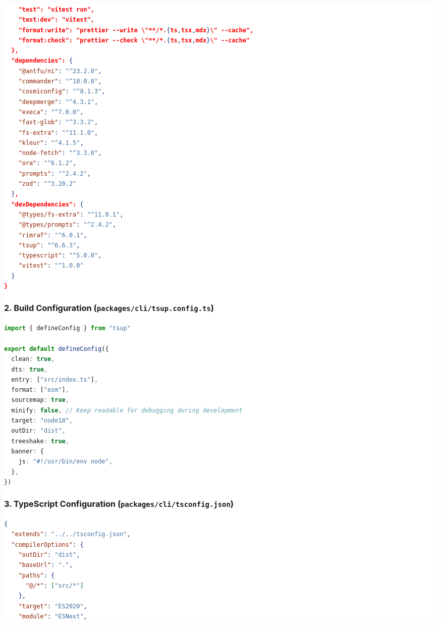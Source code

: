 ```json
    "test": "vitest run",
    "test:dev": "vitest",
    "format:write": "prettier --write \"**/*.{ts,tsx,mdx}\" --cache",
    "format:check": "prettier --check \"**/*.{ts,tsx,mdx}\" --cache"
  },
  "dependencies": {
    "@antfu/ni": "^23.2.0",
    "commander": "^10.0.0",
    "cosmiconfig": "^8.1.3",
    "deepmerge": "^4.3.1",
    "execa": "^7.0.0",
    "fast-glob": "^3.3.2",
    "fs-extra": "^11.1.0",
    "kleur": "^4.1.5",
    "node-fetch": "^3.3.0",
    "ora": "^6.1.2",
    "prompts": "^2.4.2",
    "zod": "^3.20.2"
  },
  "devDependencies": {
    "@types/fs-extra": "^11.0.1",
    "@types/prompts": "^2.4.2",
    "rimraf": "^6.0.1",
    "tsup": "^6.6.3",
    "typescript": "^5.0.0",
    "vitest": "^1.0.0"
  }
}
```

### 2. Build Configuration (`packages/cli/tsup.config.ts`)
```typescript
import { defineConfig } from "tsup"

export default defineConfig({
  clean: true,
  dts: true,
  entry: ["src/index.ts"],
  format: ["esm"],
  sourcemap: true,
  minify: false, // Keep readable for debugging during development
  target: "node18",
  outDir: "dist",
  treeshake: true,
  banner: {
    js: "#!/usr/bin/env node",
  },
})
```

### 3. TypeScript Configuration (`packages/cli/tsconfig.json`)
```json
{
  "extends": "../../tsconfig.json",
  "compilerOptions": {
    "outDir": "dist",
    "baseUrl": ".",
    "paths": {
      "@/*": ["src/*"]
    },
    "target": "ES2020",
    "module": "ESNext",
```